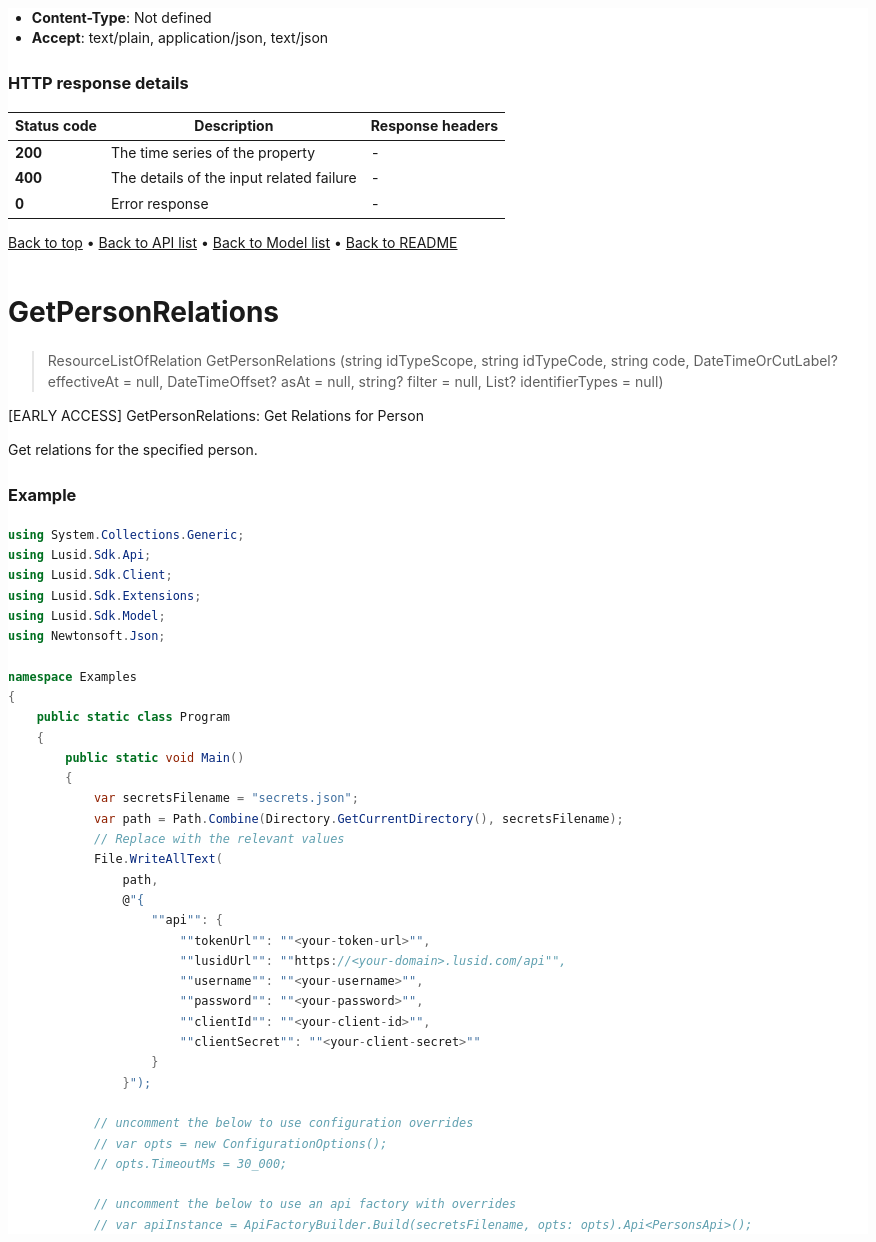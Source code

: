  - **Content-Type**: Not defined
 - **Accept**: text/plain, application/json, text/json


### HTTP response details
| Status code | Description | Response headers |
|-------------|-------------|------------------|
| **200** | The time series of the property |  -  |
| **400** | The details of the input related failure |  -  |
| **0** | Error response |  -  |

[Back to top](#) &#8226; [Back to API list](../README.md#documentation-for-api-endpoints) &#8226; [Back to Model list](../README.md#documentation-for-models) &#8226; [Back to README](../README.md)

<a id="getpersonrelations"></a>
# **GetPersonRelations**
> ResourceListOfRelation GetPersonRelations (string idTypeScope, string idTypeCode, string code, DateTimeOrCutLabel? effectiveAt = null, DateTimeOffset? asAt = null, string? filter = null, List<string>? identifierTypes = null)

[EARLY ACCESS] GetPersonRelations: Get Relations for Person

Get relations for the specified person.

### Example
```csharp
using System.Collections.Generic;
using Lusid.Sdk.Api;
using Lusid.Sdk.Client;
using Lusid.Sdk.Extensions;
using Lusid.Sdk.Model;
using Newtonsoft.Json;

namespace Examples
{
    public static class Program
    {
        public static void Main()
        {
            var secretsFilename = "secrets.json";
            var path = Path.Combine(Directory.GetCurrentDirectory(), secretsFilename);
            // Replace with the relevant values
            File.WriteAllText(
                path, 
                @"{
                    ""api"": {
                        ""tokenUrl"": ""<your-token-url>"",
                        ""lusidUrl"": ""https://<your-domain>.lusid.com/api"",
                        ""username"": ""<your-username>"",
                        ""password"": ""<your-password>"",
                        ""clientId"": ""<your-client-id>"",
                        ""clientSecret"": ""<your-client-secret>""
                    }
                }");

            // uncomment the below to use configuration overrides
            // var opts = new ConfigurationOptions();
            // opts.TimeoutMs = 30_000;

            // uncomment the below to use an api factory with overrides
            // var apiInstance = ApiFactoryBuilder.Build(secretsFilename, opts: opts).Api<PersonsApi>();
```